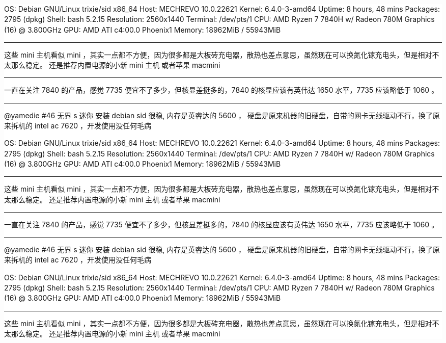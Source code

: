 OS: Debian GNU/Linux trixie/sid x86_64 
Host: MECHREVO 10.0.22621 
Kernel: 6.4.0-3-amd64 
Uptime: 8 hours, 48 mins 
Packages: 2795 (dpkg) 
Shell: bash 5.2.15 
Resolution: 2560x1440 
Terminal: /dev/pts/1 
CPU: AMD Ryzen 7 7840H w/ Radeon 780M Graphics (16) @ 3.800GHz 
GPU: AMD ATI c4:00.0 Phoenix1 Memory: 18962MiB / 55943MiB

---------------------------------------------------

这些 mini 主机看似 mini ，其实一点都不方便，因为很多都是大板砖充电器，散热也差点意思，虽然现在可以换氮化镓充电头，但是相对不太那么稳定。
还是推荐内置电源的小新 mini 主机 或者苹果 macmini

---------------------------------------------------

一直在关注 7840 的产品，感觉 7735 便宜不了多少，但核显差挺多的，7840 的核显应该有英伟达 1650 水平，7735 应该略低于 1060 。

---------------------------------------------------

@yamedie #46 无界 s 迷你 安装 debian sid 很稳, 内存是英睿达的 5600 ， 硬盘是原来机器的旧硬盘，自带的网卡无线驱动不行，换了原来拆机的 intel ac 7620 ，开发使用没任何毛病

OS: Debian GNU/Linux trixie/sid x86_64 
Host: MECHREVO 10.0.22621 
Kernel: 6.4.0-3-amd64 
Uptime: 8 hours, 48 mins 
Packages: 2795 (dpkg) 
Shell: bash 5.2.15 
Resolution: 2560x1440 
Terminal: /dev/pts/1 
CPU: AMD Ryzen 7 7840H w/ Radeon 780M Graphics (16) @ 3.800GHz 
GPU: AMD ATI c4:00.0 Phoenix1 Memory: 18962MiB / 55943MiB

---------------------------------------------------

这些 mini 主机看似 mini ，其实一点都不方便，因为很多都是大板砖充电器，散热也差点意思，虽然现在可以换氮化镓充电头，但是相对不太那么稳定。
还是推荐内置电源的小新 mini 主机 或者苹果 macmini

---------------------------------------------------

一直在关注 7840 的产品，感觉 7735 便宜不了多少，但核显差挺多的，7840 的核显应该有英伟达 1650 水平，7735 应该略低于 1060 。

---------------------------------------------------

@yamedie #46 无界 s 迷你 安装 debian sid 很稳, 内存是英睿达的 5600 ， 硬盘是原来机器的旧硬盘，自带的网卡无线驱动不行，换了原来拆机的 intel ac 7620 ，开发使用没任何毛病

OS: Debian GNU/Linux trixie/sid x86_64 
Host: MECHREVO 10.0.22621 
Kernel: 6.4.0-3-amd64 
Uptime: 8 hours, 48 mins 
Packages: 2795 (dpkg) 
Shell: bash 5.2.15 
Resolution: 2560x1440 
Terminal: /dev/pts/1 
CPU: AMD Ryzen 7 7840H w/ Radeon 780M Graphics (16) @ 3.800GHz 
GPU: AMD ATI c4:00.0 Phoenix1 Memory: 18962MiB / 55943MiB

---------------------------------------------------

这些 mini 主机看似 mini ，其实一点都不方便，因为很多都是大板砖充电器，散热也差点意思，虽然现在可以换氮化镓充电头，但是相对不太那么稳定。
还是推荐内置电源的小新 mini 主机 或者苹果 macmini

